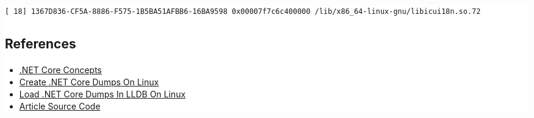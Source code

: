```
[ 18] 1367D836-CF5A-8886-F575-1B5BA51AFBB6-16BA9598 0x00007f7c6c400000 /lib/x86_64-linux-gnu/libicui18n.so.72
```

## References

* [.NET Core Concepts](./.NET%20Core%20Concepts%20(Summary).md)
* [Create .NET Core Dumps On Linux](./Create%20.NET%20Core%20Dumps%20On%20Linux.md)
* [Load .NET Core Dumps In LLDB On Linux](./Load%20.NET%20Core%20Dumps%20In%20LLDB%20On%20Linux.md)
* [Article Source Code](/Sources)

